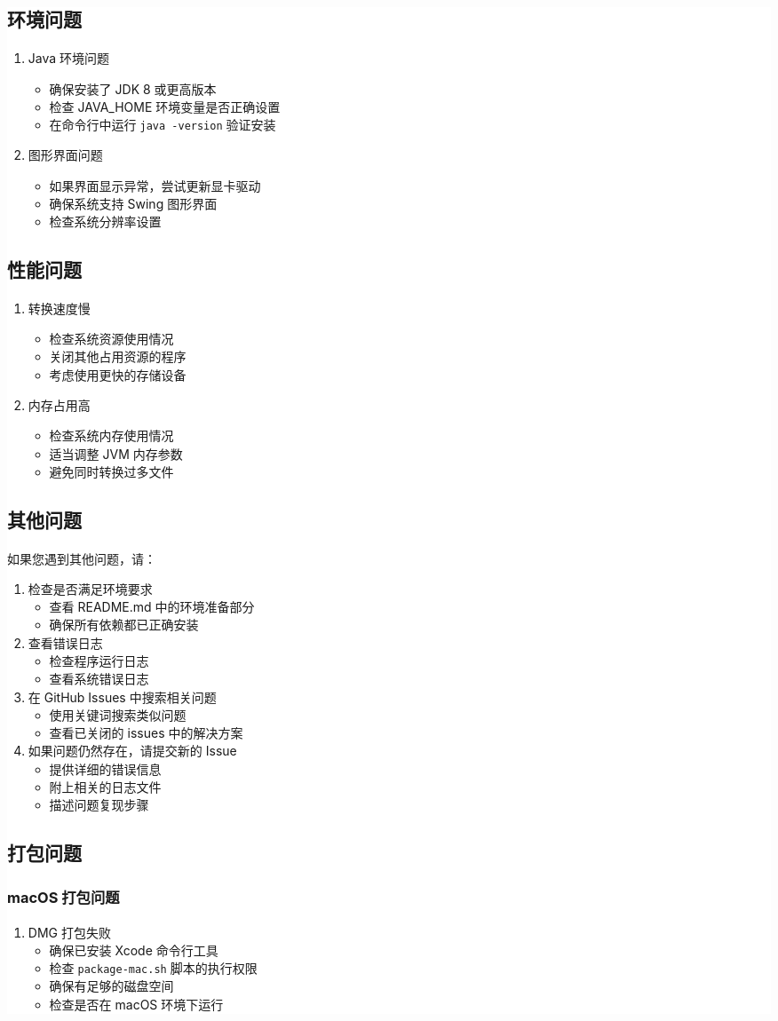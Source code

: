 ## 环境问题

1. Java 环境问题
   - 确保安装了 JDK 8 或更高版本
   - 检查 JAVA_HOME 环境变量是否正确设置
   - 在命令行中运行 `java -version` 验证安装

2. 图形界面问题
   - 如果界面显示异常，尝试更新显卡驱动
   - 确保系统支持 Swing 图形界面
   - 检查系统分辨率设置

## 性能问题

1. 转换速度慢
   - 检查系统资源使用情况
   - 关闭其他占用资源的程序
   - 考虑使用更快的存储设备

2. 内存占用高
   - 检查系统内存使用情况
   - 适当调整 JVM 内存参数
   - 避免同时转换过多文件

## 其他问题

如果您遇到其他问题，请：
1. 检查是否满足环境要求
   - 查看 README.md 中的环境准备部分
   - 确保所有依赖都已正确安装
2. 查看错误日志
   - 检查程序运行日志
   - 查看系统错误日志
3. 在 GitHub Issues 中搜索相关问题
   - 使用关键词搜索类似问题
   - 查看已关闭的 issues 中的解决方案
4. 如果问题仍然存在，请提交新的 Issue
   - 提供详细的错误信息
   - 附上相关的日志文件
   - 描述问题复现步骤

## 打包问题

### macOS 打包问题

1. DMG 打包失败
   - 确保已安装 Xcode 命令行工具
   - 检查 `package-mac.sh` 脚本的执行权限
   - 确保有足够的磁盘空间
   - 检查是否在 macOS 环境下运行
